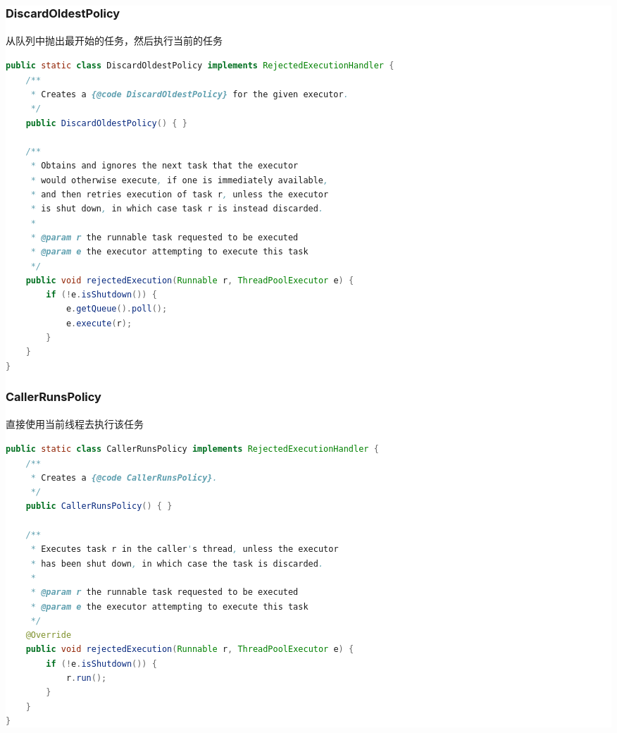 ### DiscardOldestPolicy

从队列中抛出最开始的任务，然后执行当前的任务

```java
public static class DiscardOldestPolicy implements RejectedExecutionHandler {
    /**
     * Creates a {@code DiscardOldestPolicy} for the given executor.
     */
    public DiscardOldestPolicy() { }

    /**
     * Obtains and ignores the next task that the executor
     * would otherwise execute, if one is immediately available,
     * and then retries execution of task r, unless the executor
     * is shut down, in which case task r is instead discarded.
     *
     * @param r the runnable task requested to be executed
     * @param e the executor attempting to execute this task
     */
    public void rejectedExecution(Runnable r, ThreadPoolExecutor e) {
        if (!e.isShutdown()) {
            e.getQueue().poll();
            e.execute(r);
        }
    }
}
```

### CallerRunsPolicy

直接使用当前线程去执行该任务

```java
public static class CallerRunsPolicy implements RejectedExecutionHandler {
    /**
     * Creates a {@code CallerRunsPolicy}.
     */
    public CallerRunsPolicy() { }

    /**
     * Executes task r in the caller's thread, unless the executor
     * has been shut down, in which case the task is discarded.
     *
     * @param r the runnable task requested to be executed
     * @param e the executor attempting to execute this task
     */
    @Override
    public void rejectedExecution(Runnable r, ThreadPoolExecutor e) {
        if (!e.isShutdown()) {
            r.run();
        }
    }
}
```
